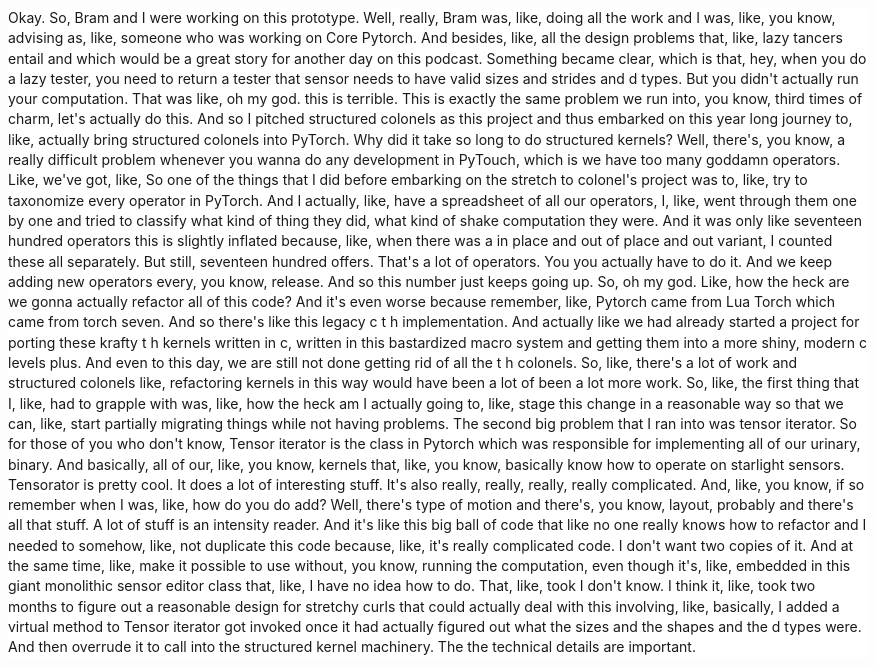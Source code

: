Okay.
So, Bram and I were working on this prototype.
Well, really, Bram was, like, doing all the work and I was, like, you know, advising as, like, someone who was working on Core Pytorch.
And besides, like, all the design problems that, like, lazy tancers entail and which would be a great story for another day on this podcast.
Something became clear, which is that, hey, when you do a lazy tester, you need to return a tester that sensor needs to have valid sizes and strides and d types.
But you didn't actually run your computation.
That was like, oh my god.
this is terrible.
This is exactly the same problem we run into, you know, third times of charm, let's actually do this.
And so I pitched structured colonels as this project and thus embarked on this year long journey to, like, actually bring structured colonels into PyTorch.
Why did it take so long to do structured kernels? Well, there's, you know, a really difficult problem whenever you wanna do any development in PyTouch, which is we have too many goddamn operators.
Like, we've got, like, So one of the things that I did before embarking on the stretch to colonel's project was to, like, try to taxonomize every operator in PyTorch.
And I actually, like, have a spreadsheet of all our operators, I, like, went through them one by one and tried to classify what kind of thing they did, what kind of shake computation they were.
And it was only like seventeen hundred operators this is slightly inflated because, like, when there was a in place and out of place and out variant, I counted these all separately.
But still, seventeen hundred offers.
That's a lot of operators.
You you actually have to do it.
And we keep adding new operators every, you know, release.
And so this number just keeps going up.
So, oh my god.
Like, how the heck are we gonna actually refactor all of this code? And it's even worse because remember, like, Pytorch came from Lua Torch which came from torch seven.
And so there's like this legacy c t h implementation.
And actually like we had already started a project for porting these krafty t h kernels written in c, written in this bastardized macro system and getting them into a more shiny, modern c levels plus.
And even to this day, we are still not done getting rid of all the t h colonels.
So, like, there's a lot of work and structured colonels like, refactoring kernels in this way would have been a lot of been a lot more work.
So, like, the first thing that I, like, had to grapple with was, like, how the heck am I actually going to, like, stage this change in a reasonable way so that we can, like, start partially migrating things while not having problems.
The second big problem that I ran into was tensor iterator.
So for those of you who don't know, Tensor iterator is the class in Pytorch which was responsible for implementing all of our urinary, binary.
And basically, all of our, like, you know, kernels that, like, you know, basically know how to operate on starlight sensors.
Tensorator is pretty cool.
It does a lot of interesting stuff.
It's also really, really, really, really complicated.
And, like, you know, if so remember when I was, like, how do you do add? Well, there's type of motion and there's, you know, layout, probably and there's all that stuff.
A lot of stuff is an intensity reader.
And it's like this big ball of code that like no one really knows how to refactor and I needed to somehow, like, not duplicate this code because, like, it's really complicated code.
I don't want two copies of it.
And at the same time, like, make it possible to use without, you know, running the computation, even though it's, like, embedded in this giant monolithic sensor editor class that, like, I have no idea how to do.
That, like, took I don't know.
I think it, like, took two months to figure out a reasonable design for stretchy curls that could actually deal with this involving, like, basically, I added a virtual method to Tensor iterator got invoked once it had actually figured out what the sizes and the shapes and the d types were.
And then overrude it to call into the structured kernel machinery.
The the technical details are important.